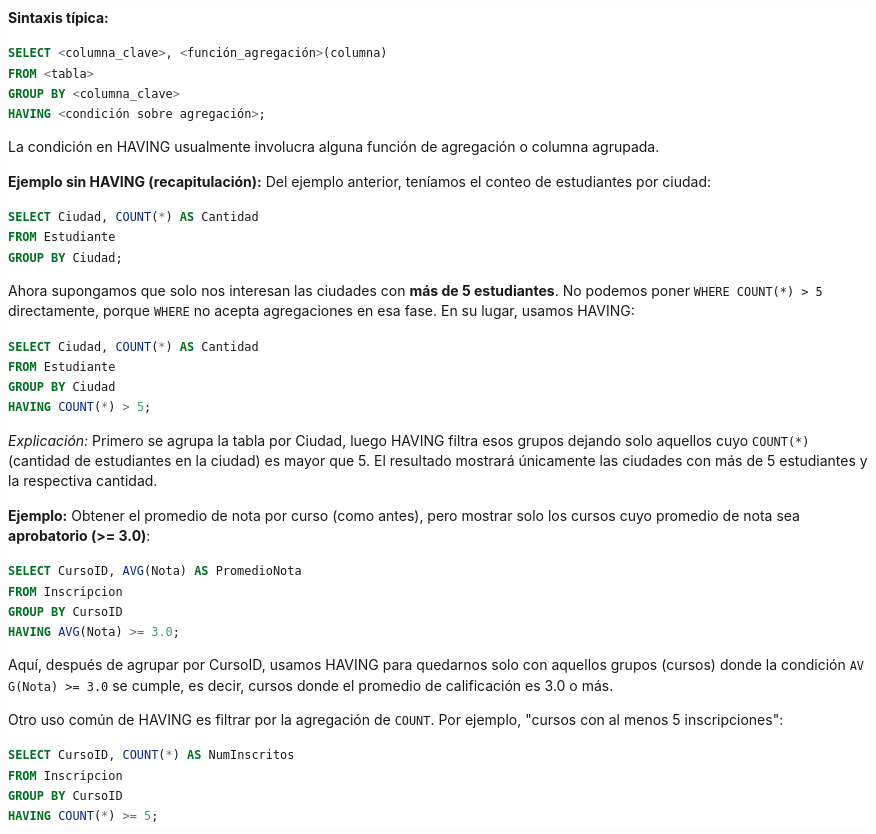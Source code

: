 **Sintaxis típica:**

```sql
SELECT <columna_clave>, <función_agregación>(columna)
FROM <tabla>
GROUP BY <columna_clave>
HAVING <condición sobre agregación>;
```

La condición en HAVING usualmente involucra alguna función de agregación o columna agrupada.

**Ejemplo sin HAVING (recapitulación):**
Del ejemplo anterior, teníamos el conteo de estudiantes por ciudad:

```sql
SELECT Ciudad, COUNT(*) AS Cantidad
FROM Estudiante
GROUP BY Ciudad;
```

Ahora supongamos que solo nos interesan las ciudades con **más de 5 estudiantes**. No podemos poner `WHERE COUNT(*) > 5` directamente, porque `WHERE` no acepta agregaciones en esa fase. En su lugar, usamos HAVING:

```sql
SELECT Ciudad, COUNT(*) AS Cantidad
FROM Estudiante
GROUP BY Ciudad
HAVING COUNT(*) > 5;
```

*Explicación:* Primero se agrupa la tabla por Ciudad, luego HAVING filtra esos grupos dejando solo aquellos cuyo `COUNT(*)` (cantidad de estudiantes en la ciudad) es mayor que 5. El resultado mostrará únicamente las ciudades con más de 5 estudiantes y la respectiva cantidad.

**Ejemplo:** Obtener el promedio de nota por curso (como antes), pero mostrar solo los cursos cuyo promedio de nota sea **aprobatorio (>= 3.0)**:

```sql
SELECT CursoID, AVG(Nota) AS PromedioNota
FROM Inscripcion
GROUP BY CursoID
HAVING AVG(Nota) >= 3.0;
```

Aquí, después de agrupar por CursoID, usamos HAVING para quedarnos solo con aquellos grupos (cursos) donde la condición `AVG(Nota) >= 3.0` se cumple, es decir, cursos donde el promedio de calificación es 3.0 o más.

Otro uso común de HAVING es filtrar por la agregación de `COUNT`. Por ejemplo, "cursos con al menos 5 inscripciones":

```sql
SELECT CursoID, COUNT(*) AS NumInscritos
FROM Inscripcion
GROUP BY CursoID
HAVING COUNT(*) >= 5;
```
